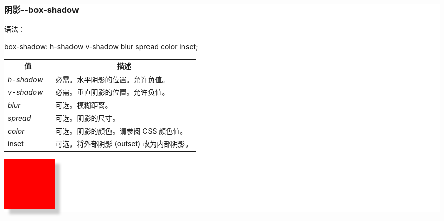### 阴影--box-shadow
语法：

box-shadow: h-shadow v-shadow blur spread color inset;
<table class="dataintable">
<tbody><tr>
<th style="width:25%;">值</th>
<th>描述</th>
</tr>

<tr>
<td><i>h-shadow</i></td>
<td>必需。水平阴影的位置。允许负值。</td>
</tr>

<tr>
<td><i>v-shadow</i></td>
<td>必需。垂直阴影的位置。允许负值。</td>
</tr>

<tr>
<td><i>blur</i></td>
<td>可选。模糊距离。</td>
</tr>

<tr>
<td><i>spread</i></td>
<td>可选。阴影的尺寸。</td>
</tr>

<tr>
<td><i>color</i></td>
<td>可选。阴影的颜色。请参阅 CSS 颜色值。</td>
</tr>

<tr>
<td>inset</td>
<td>可选。将外部阴影 (outset) 改为内部阴影。</td>
</tr>
</tbody></table>
<style>
	.div21 {
		width:100px;
		height:100px;
		box-shadow:10px 10px 5px #ccc;
		background:red;	
		display:inline-block;	
	}
	.div22 {
		display:inline-block;
		width:100px;
		height:100px;
		box-shadow:0px 0px 10px #000;
		background:red;	
		margin-left:50px;	
	}
	.div23 {
		display:inline-block;
		width:100px;
		height:100px;
		box-shadow:0px 0px 10px #000 inset;
		background:red;	
		margin-left:50px;	
	}
</style>
<div class="div21"></div>